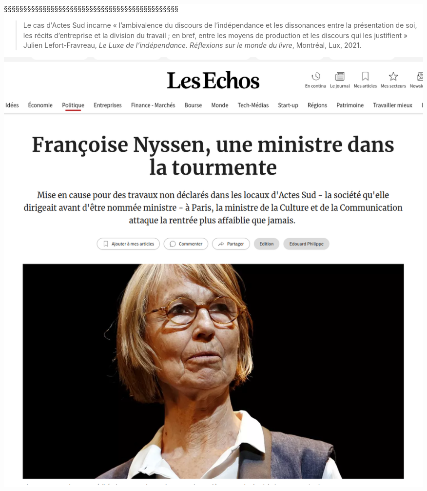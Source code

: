 §§§§§§§§§§§§§§§§§§§§§§§§§§§§§§§§§§§§§§§§§§§§§

>Le cas d'Actes Sud incarne « l’ambivalence du discours de l’indépendance et les dissonances entre la présentation de soi, les récits d’entreprise et la division du travail ; en bref, entre les moyens de production et les discours qui les justifient » </br>Julien Lefort-Fravreau, *Le Luxe de l’indépendance. Réflexions sur le monde du livre*, Montréal, Lux, 2021.



![](img/nyssen.png)

